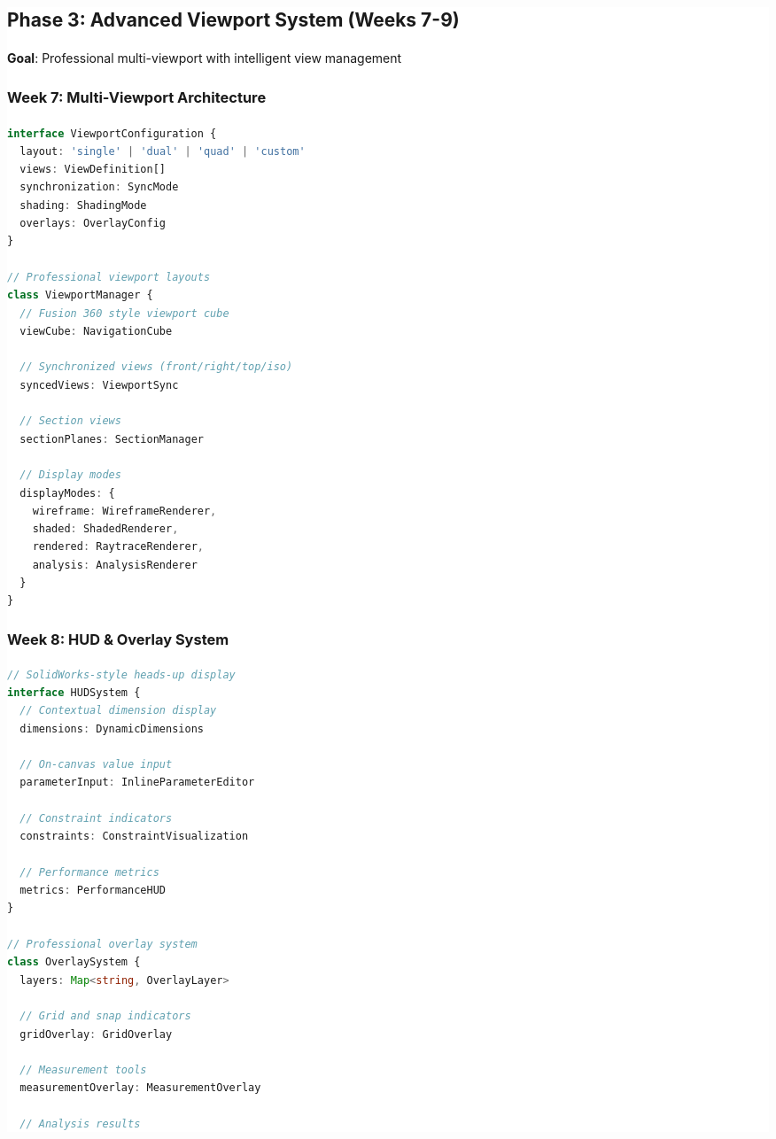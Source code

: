 
## Phase 3: Advanced Viewport System (Weeks 7-9)
**Goal**: Professional multi-viewport with intelligent view management

### Week 7: Multi-Viewport Architecture
```typescript
interface ViewportConfiguration {
  layout: 'single' | 'dual' | 'quad' | 'custom'
  views: ViewDefinition[]
  synchronization: SyncMode
  shading: ShadingMode
  overlays: OverlayConfig
}

// Professional viewport layouts
class ViewportManager {
  // Fusion 360 style viewport cube
  viewCube: NavigationCube
  
  // Synchronized views (front/right/top/iso)
  syncedViews: ViewportSync
  
  // Section views
  sectionPlanes: SectionManager
  
  // Display modes
  displayModes: {
    wireframe: WireframeRenderer,
    shaded: ShadedRenderer,
    rendered: RaytraceRenderer,
    analysis: AnalysisRenderer
  }
}
```

### Week 8: HUD & Overlay System
```typescript
// SolidWorks-style heads-up display
interface HUDSystem {
  // Contextual dimension display
  dimensions: DynamicDimensions
  
  // On-canvas value input
  parameterInput: InlineParameterEditor
  
  // Constraint indicators
  constraints: ConstraintVisualization
  
  // Performance metrics
  metrics: PerformanceHUD
}

// Professional overlay system
class OverlaySystem {
  layers: Map<string, OverlayLayer>
  
  // Grid and snap indicators
  gridOverlay: GridOverlay
  
  // Measurement tools
  measurementOverlay: MeasurementOverlay
  
  // Analysis results
```